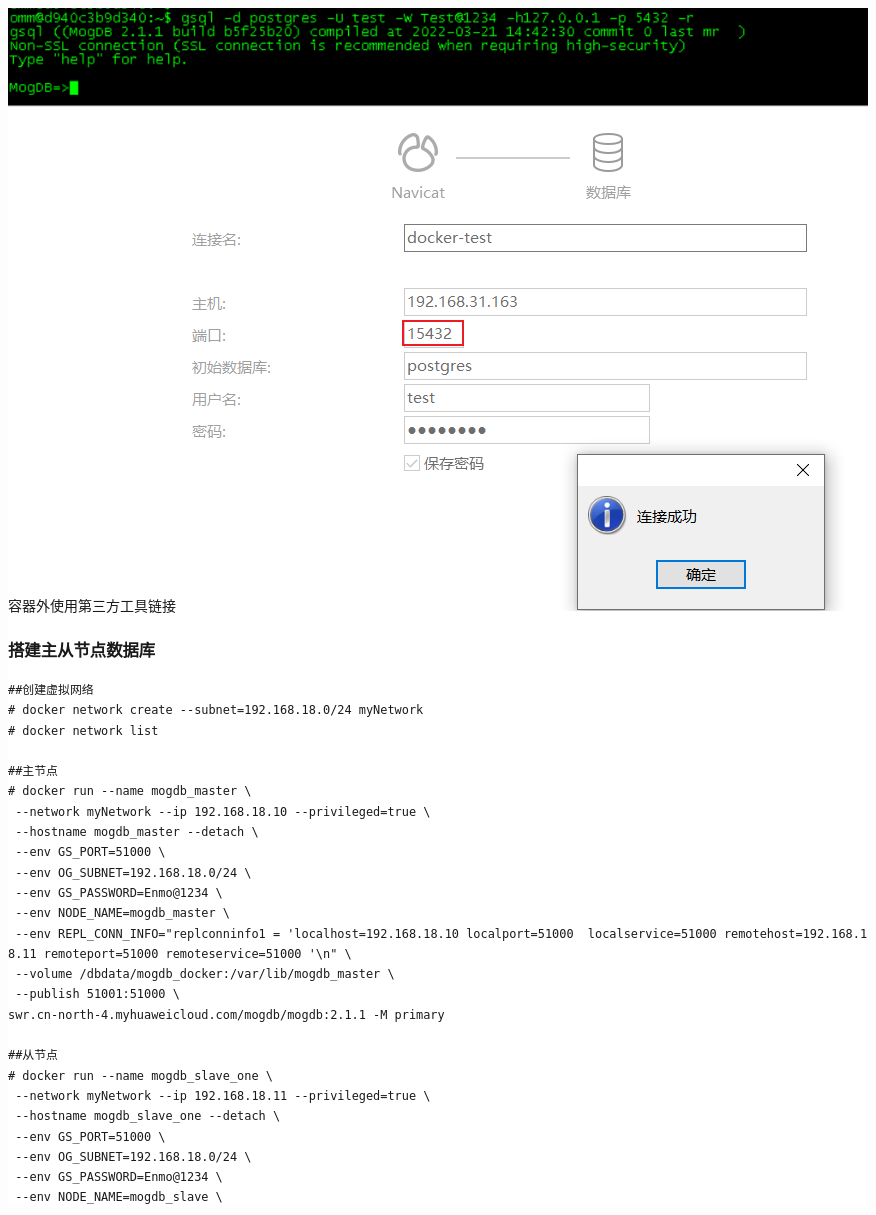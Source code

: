 <img src='./images/20220629-f5599c04-808a-40b7-9b10-3c0bdda1078c.png'>

容器外使用第三方工具链接
<img src='./images/20220629-118f8a9c-c15a-4480-aa4c-654740d2d382.png'>

### 搭建主从节点数据库

```
##创建虚拟网络
# docker network create --subnet=192.168.18.0/24 myNetwork
# docker network list

##主节点
# docker run --name mogdb_master \
 --network myNetwork --ip 192.168.18.10 --privileged=true \
 --hostname mogdb_master --detach \
 --env GS_PORT=51000 \
 --env OG_SUBNET=192.168.18.0/24 \
 --env GS_PASSWORD=Enmo@1234 \
 --env NODE_NAME=mogdb_master \
 --env REPL_CONN_INFO="replconninfo1 = 'localhost=192.168.18.10 localport=51000  localservice=51000 remotehost=192.168.18.11 remoteport=51000 remoteservice=51000 '\n" \
 --volume /dbdata/mogdb_docker:/var/lib/mogdb_master \
 --publish 51001:51000 \
swr.cn-north-4.myhuaweicloud.com/mogdb/mogdb:2.1.1 -M primary

##从节点
# docker run --name mogdb_slave_one \
 --network myNetwork --ip 192.168.18.11 --privileged=true \
 --hostname mogdb_slave_one --detach \
 --env GS_PORT=51000 \
 --env OG_SUBNET=192.168.18.0/24 \
 --env GS_PASSWORD=Enmo@1234 \
 --env NODE_NAME=mogdb_slave \
```